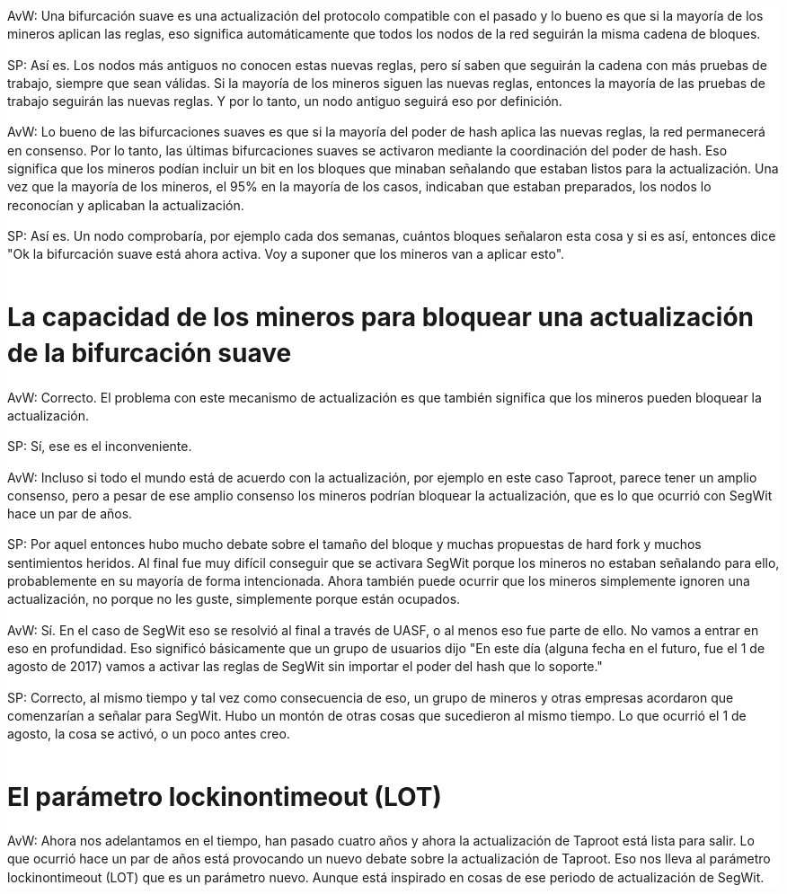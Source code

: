 AvW: Una bifurcación suave es una actualización del protocolo compatible con el pasado y lo bueno es que si la mayoría de los mineros aplican las reglas, eso significa automáticamente que todos los nodos de la red seguirán la misma cadena de bloques.

SP: Así es. Los nodos más antiguos no conocen estas nuevas reglas, pero sí saben que seguirán la cadena con más pruebas de trabajo, siempre que sean válidas. Si la mayoría de los mineros siguen las nuevas reglas, entonces la mayoría de las pruebas de trabajo seguirán las nuevas reglas. Y por lo tanto, un nodo antiguo seguirá eso por definición.

AvW: Lo bueno de las bifurcaciones suaves es que si la mayoría del poder de hash aplica las nuevas reglas, la red permanecerá en consenso. Por lo tanto, las últimas bifurcaciones suaves se activaron mediante la coordinación del poder de hash. Eso significa que los mineros podían incluir un bit en los bloques que minaban señalando que estaban listos para la actualización. Una vez que la mayoría de los mineros, el 95% en la mayoría de los casos, indicaban que estaban preparados, los nodos lo reconocían y aplicaban la actualización.

SP: Así es. Un nodo comprobaría, por ejemplo cada dos semanas, cuántos bloques señalaron esta cosa y si es así, entonces dice "Ok la bifurcación suave está ahora activa. Voy a suponer que los mineros van a aplicar esto".

# La capacidad de los mineros para bloquear una actualización de la bifurcación suave

AvW: Correcto. El problema con este mecanismo de actualización es que también significa que los mineros pueden bloquear la actualización.

SP: Sí, ese es el inconveniente.

AvW: Incluso si todo el mundo está de acuerdo con la actualización, por ejemplo en este caso Taproot, parece tener un amplio consenso, pero a pesar de ese amplio consenso los mineros podrían bloquear la actualización, que es lo que ocurrió con SegWit hace un par de años.

SP: Por aquel entonces hubo mucho debate sobre el tamaño del bloque y muchas propuestas de hard fork y muchos sentimientos heridos. Al final fue muy difícil conseguir que se activara SegWit porque los mineros no estaban señalando para ello, probablemente en su mayoría de forma intencionada. Ahora también puede ocurrir que los mineros simplemente ignoren una actualización, no porque no les guste, simplemente porque están ocupados.

AvW: Sí. En el caso de SegWit eso se resolvió al final a través de UASF, o al menos eso fue parte de ello. No vamos a entrar en eso en profundidad. Eso significó básicamente que un grupo de usuarios dijo "En este día (alguna fecha en el futuro, fue el 1 de agosto de 2017) vamos a activar las reglas de SegWit sin importar el poder del hash que lo soporte."

SP: Correcto, al mismo tiempo y tal vez como consecuencia de eso, un grupo de mineros y otras empresas acordaron que comenzarían a señalar para SegWit. Hubo un montón de otras cosas que sucedieron al mismo tiempo. Lo que ocurrió el 1 de agosto, la cosa se activó, o un poco antes creo.

# El parámetro lockinontimeout (LOT)

AvW: Ahora nos adelantamos en el tiempo, han pasado cuatro años y ahora la actualización de Taproot está lista para salir. Lo que ocurrió hace un par de años está provocando un nuevo debate sobre la actualización de Taproot. Eso nos lleva al parámetro lockinontimeout (LOT) que es un parámetro nuevo. Aunque está inspirado en cosas de ese periodo de actualización de SegWit.
